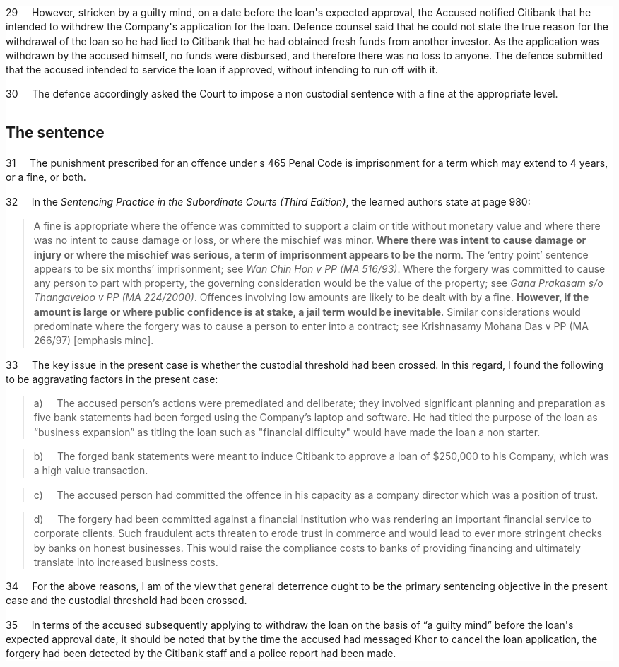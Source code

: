 29     However, stricken by a guilty mind, on a date before the loan's expected approval, the Accused notified Citibank that he intended to withdrew the Company's application for the loan. Defence counsel said that he could not state the true reason for the withdrawal of the loan so he had lied to Citibank that he had obtained fresh funds from another investor. As the application was withdrawn by the accused himself, no funds were disbursed, and therefore there was no loss to anyone. The defence submitted that the accused intended to service the loan if approved, without intending to run off with it.

30     The defence accordingly asked the Court to impose a non custodial sentence with a fine at the appropriate level.

## The sentence

31     The punishment prescribed for an offence under s 465 Penal Code is imprisonment for a term which may extend to 4 years, or a fine, or both.

32     In the _Sentencing Practice in the Subordinate Courts (Third Edition)_, the learned authors state at page 980:

> A fine is appropriate where the offence was committed to support a claim or title without monetary value and where there was no intent to cause damage or loss, or where the mischief was minor. **Where there was intent to cause damage or injury or where the mischief was serious, a term of imprisonment appears to be the norm**. The ‘entry point’ sentence appears to be six months’ imprisonment; see _Wan Chin Hon v PP (MA 516/93)_. Where the forgery was committed to cause any person to part with property, the governing consideration would be the value of the property; see _Gana Prakasam s/o Thangaveloo v PP (MA 224/2000)_. Offences involving low amounts are likely to be dealt with by a fine. **However, if the amount is large or where public confidence is at stake, a jail term would be inevitable**. Similar considerations would predominate where the forgery was to cause a person to enter into a contract; see Krishnasamy Mohana Das v PP (MA 266/97) \[emphasis mine\].

33     The key issue in the present case is whether the custodial threshold had been crossed. In this regard, I found the following to be aggravating factors in the present case:

> a)     The accused person’s actions were premediated and deliberate; they involved significant planning and preparation as five bank statements had been forged using the Company’s laptop and software. He had titled the purpose of the loan as “business expansion” as titling the loan such as "financial difficulty" would have made the loan a non starter.

> b)     The forged bank statements were meant to induce Citibank to approve a loan of $250,000 to his Company, which was a high value transaction.

> c)     The accused person had committed the offence in his capacity as a company director which was a position of trust.

> d)     The forgery had been committed against a financial institution who was rendering an important financial service to corporate clients. Such fraudulent acts threaten to erode trust in commerce and would lead to ever more stringent checks by banks on honest businesses. This would raise the compliance costs to banks of providing financing and ultimately translate into increased business costs.

34     For the above reasons, I am of the view that general deterrence ought to be the primary sentencing objective in the present case and the custodial threshold had been crossed.

35     In terms of the accused subsequently applying to withdraw the loan on the basis of “a guilty mind” before the loan's expected approval date, it should be noted that by the time the accused had messaged Khor to cancel the loan application, the forgery had been detected by the Citibank staff and a police report had been made.
